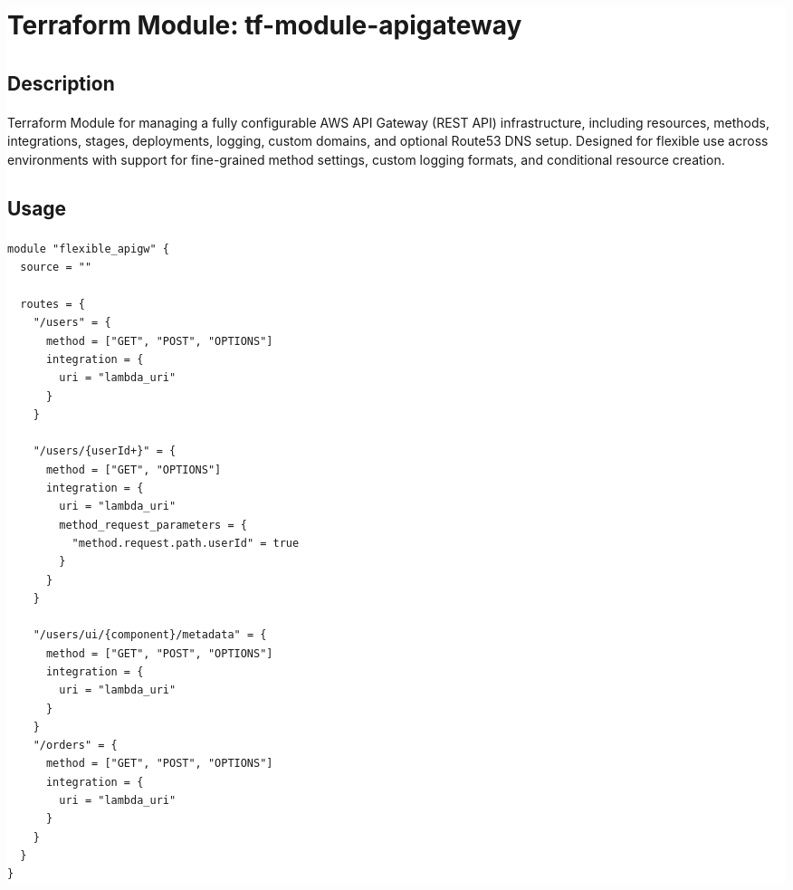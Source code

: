 # Terraform Module: tf-module-apigateway

## Description
Terraform Module for managing a fully configurable AWS API Gateway (REST API) infrastructure,
including resources, methods, integrations, stages, deployments, logging, custom domains, and optional Route53 DNS setup.
Designed for flexible use across environments with support for fine-grained method settings, custom logging formats, and conditional resource creation.

## Usage

```hcl
module "flexible_apigw" {
  source = ""

  routes = {
    "/users" = {
      method = ["GET", "POST", "OPTIONS"]
      integration = {
        uri = "lambda_uri"
      }
    }

    "/users/{userId+}" = {
      method = ["GET", "OPTIONS"]
      integration = {
        uri = "lambda_uri"
        method_request_parameters = {
          "method.request.path.userId" = true
        }
      }
    }

    "/users/ui/{component}/metadata" = {
      method = ["GET", "POST", "OPTIONS"]
      integration = {
        uri = "lambda_uri"
      }
    }
    "/orders" = {
      method = ["GET", "POST", "OPTIONS"]
      integration = {
        uri = "lambda_uri"
      }
    }
  }
}
```
